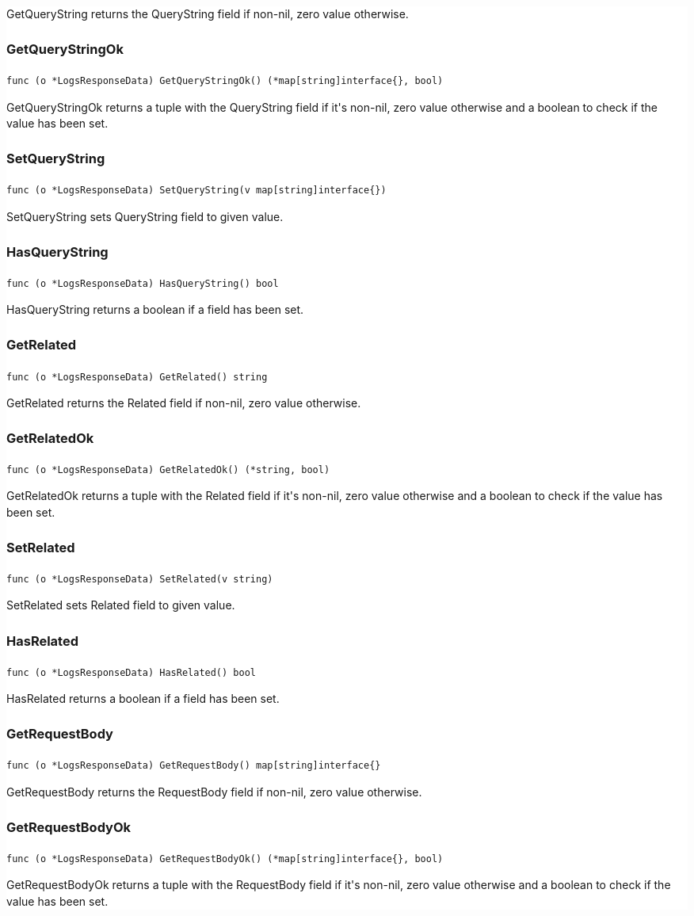 GetQueryString returns the QueryString field if non-nil, zero value otherwise.

### GetQueryStringOk

`func (o *LogsResponseData) GetQueryStringOk() (*map[string]interface{}, bool)`

GetQueryStringOk returns a tuple with the QueryString field if it's non-nil, zero value otherwise
and a boolean to check if the value has been set.

### SetQueryString

`func (o *LogsResponseData) SetQueryString(v map[string]interface{})`

SetQueryString sets QueryString field to given value.

### HasQueryString

`func (o *LogsResponseData) HasQueryString() bool`

HasQueryString returns a boolean if a field has been set.

### GetRelated

`func (o *LogsResponseData) GetRelated() string`

GetRelated returns the Related field if non-nil, zero value otherwise.

### GetRelatedOk

`func (o *LogsResponseData) GetRelatedOk() (*string, bool)`

GetRelatedOk returns a tuple with the Related field if it's non-nil, zero value otherwise
and a boolean to check if the value has been set.

### SetRelated

`func (o *LogsResponseData) SetRelated(v string)`

SetRelated sets Related field to given value.

### HasRelated

`func (o *LogsResponseData) HasRelated() bool`

HasRelated returns a boolean if a field has been set.

### GetRequestBody

`func (o *LogsResponseData) GetRequestBody() map[string]interface{}`

GetRequestBody returns the RequestBody field if non-nil, zero value otherwise.

### GetRequestBodyOk

`func (o *LogsResponseData) GetRequestBodyOk() (*map[string]interface{}, bool)`

GetRequestBodyOk returns a tuple with the RequestBody field if it's non-nil, zero value otherwise
and a boolean to check if the value has been set.
